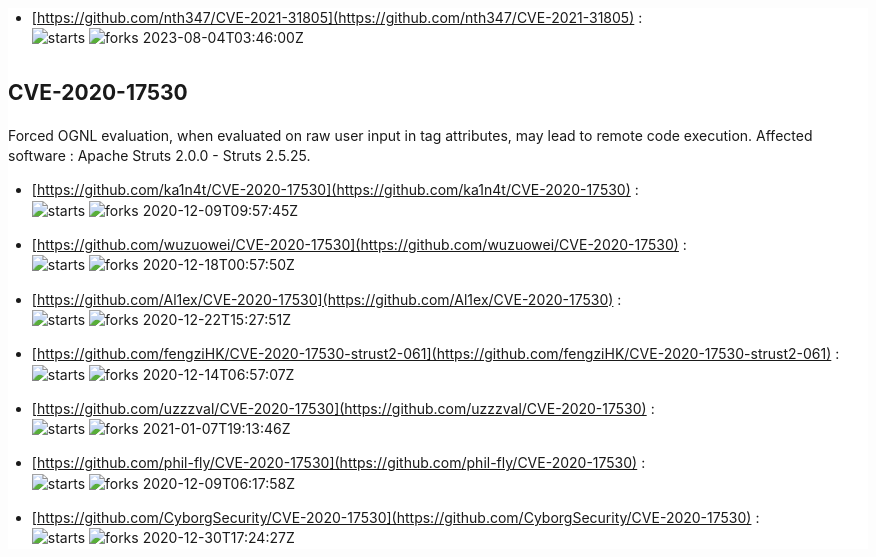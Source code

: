 - [https://github.com/nth347/CVE-2021-31805](https://github.com/nth347/CVE-2021-31805) :  
![starts](https://img.shields.io/github/stars/nth347/CVE-2021-31805.svg) 
![forks](https://img.shields.io/github/forks/nth347/CVE-2021-31805.svg) 
2023-08-04T03:46:00Z

## CVE-2020-17530
 Forced OGNL evaluation, when evaluated on raw user input in tag attributes, may lead to remote code execution. Affected software : Apache Struts 2.0.0 - Struts 2.5.25.

- [https://github.com/ka1n4t/CVE-2020-17530](https://github.com/ka1n4t/CVE-2020-17530) :  
![starts](https://img.shields.io/github/stars/ka1n4t/CVE-2020-17530.svg) 
![forks](https://img.shields.io/github/forks/ka1n4t/CVE-2020-17530.svg) 
2020-12-09T09:57:45Z

- [https://github.com/wuzuowei/CVE-2020-17530](https://github.com/wuzuowei/CVE-2020-17530) :  
![starts](https://img.shields.io/github/stars/wuzuowei/CVE-2020-17530.svg) 
![forks](https://img.shields.io/github/forks/wuzuowei/CVE-2020-17530.svg) 
2020-12-18T00:57:50Z

- [https://github.com/Al1ex/CVE-2020-17530](https://github.com/Al1ex/CVE-2020-17530) :  
![starts](https://img.shields.io/github/stars/Al1ex/CVE-2020-17530.svg) 
![forks](https://img.shields.io/github/forks/Al1ex/CVE-2020-17530.svg) 
2020-12-22T15:27:51Z

- [https://github.com/fengziHK/CVE-2020-17530-strust2-061](https://github.com/fengziHK/CVE-2020-17530-strust2-061) :  
![starts](https://img.shields.io/github/stars/fengziHK/CVE-2020-17530-strust2-061.svg) 
![forks](https://img.shields.io/github/forks/fengziHK/CVE-2020-17530-strust2-061.svg) 
2020-12-14T06:57:07Z

- [https://github.com/uzzzval/CVE-2020-17530](https://github.com/uzzzval/CVE-2020-17530) :  
![starts](https://img.shields.io/github/stars/uzzzval/CVE-2020-17530.svg) 
![forks](https://img.shields.io/github/forks/uzzzval/CVE-2020-17530.svg) 
2021-01-07T19:13:46Z

- [https://github.com/phil-fly/CVE-2020-17530](https://github.com/phil-fly/CVE-2020-17530) :  
![starts](https://img.shields.io/github/stars/phil-fly/CVE-2020-17530.svg) 
![forks](https://img.shields.io/github/forks/phil-fly/CVE-2020-17530.svg) 
2020-12-09T06:17:58Z

- [https://github.com/CyborgSecurity/CVE-2020-17530](https://github.com/CyborgSecurity/CVE-2020-17530) :  
![starts](https://img.shields.io/github/stars/CyborgSecurity/CVE-2020-17530.svg) 
![forks](https://img.shields.io/github/forks/CyborgSecurity/CVE-2020-17530.svg) 
2020-12-30T17:24:27Z
